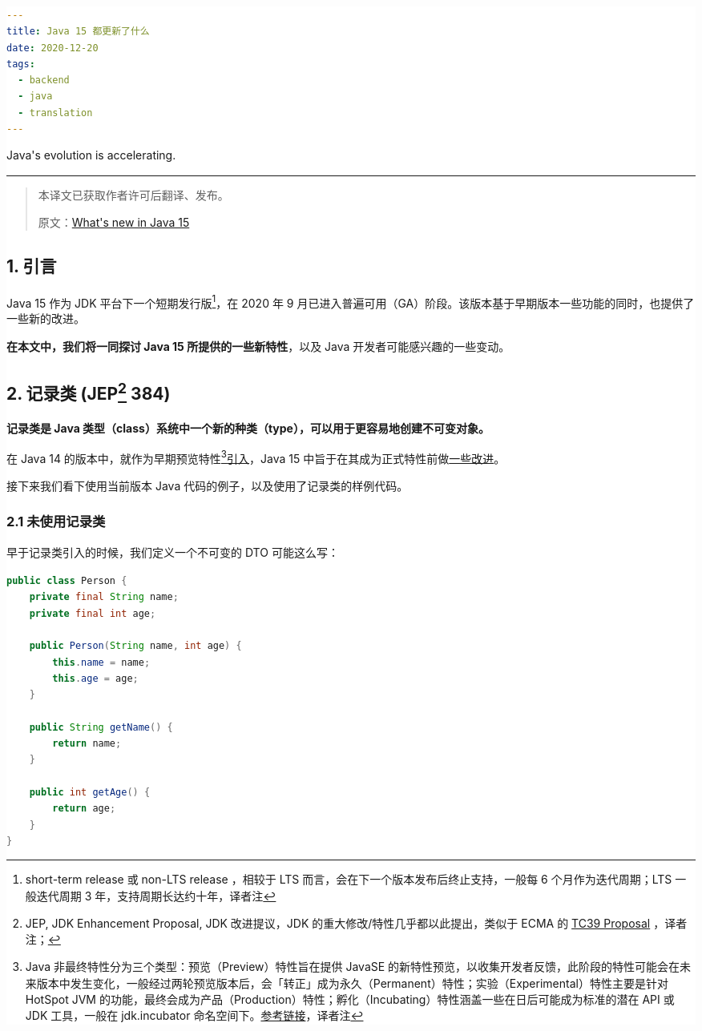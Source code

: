 ```yaml
---
title: Java 15 都更新了什么
date: 2020-12-20
tags:
  - backend
  - java
  - translation
---
```


Java's evolution is accelerating.

---

> 本译文已获取作者许可后翻译、发布。
>
> 原文：[What's new in Java 15](https://www.baeldung.com/java-15-new)

## 1. 引言

Java 15 作为 JDK 平台下一个短期发行版[^1]，在 2020 年 9 月已进入普遍可用（GA）阶段。该版本基于早期版本一些功能的同时，也提供了一些新的改进。

**在本文中，我们将一同探讨 Java 15 所提供的一些新特性**，以及 Java 开发者可能感兴趣的一些变动。

## 2. 记录类 (JEP[^2] 384)

**记录类是 Java 类型（class）系统中一个新的种类（type），可以用于更容易地创建不可变对象。**

在 Java 14 的版本中，就作为早期预览特性[^3][引入](https://www.baeldung.com/java-record-keyword)，Java 15 中旨于在其成为正式特性前做[一些改进](https://openjdk.java.net/jeps/384)。

接下来我们看下使用当前版本 Java 代码的例子，以及使用了记录类的样例代码。

### 2.1 未使用记录类

早于记录类引入的时候，我们定义一个不可变的 DTO 可能这么写：

```java
public class Person {
    private final String name;
    private final int age;

    public Person(String name, int age) {
        this.name = name;
        this.age = age;
    }

    public String getName() {
        return name;
    }

    public int getAge() {
        return age;
    }
}
```


[^1]: short-term release 或 non-LTS release ，相较于 LTS 而言，会在下一个版本发布后终止支持，一般每 6 个月作为迭代周期；LTS 一般迭代周期 3 年，支持周期长达约十年，译者注
[^2]: JEP, JDK Enhancement Proposal, JDK 改进提议，JDK 的重大修改/特性几乎都以此提出，类似于 ECMA 的 [TC39 Proposal](https://github.com/tc39/proposals) ，译者注；
[^3]: Java 非最终特性分为三个类型：预览（Preview）特性旨在提供 JavaSE 的新特性预览，以收集开发者反馈，此阶段的特性可能会在未来版本中发生变化，一般经过两轮预览版本后，会「转正」成为永久（Permanent）特性；实验（Experimental）特性主要是针对 HotSpot JVM 的功能，最终会成为产品（Production）特性；孵化（Incubating）特性涵盖一些在日后可能成为标准的潜在 API 或 JDK 工具，一般在 jdk.incubator 命名空间下。[参考链接](https://blogs.oracle.com/javamagazine/the-role-of-previews-in-java-14-java-15-java-16-and-beyond)，译者注
[^4]: canonical constructor，翻译[参照](https://en.wikipedia.org/wiki/Canonical_form)
[^5]: [List of Java virtual machines](https://en.wikipedia.org/wiki/List_of_Java_virtual_machines)，译者注
[^6]: Java 原生的协（纤）程，译者注